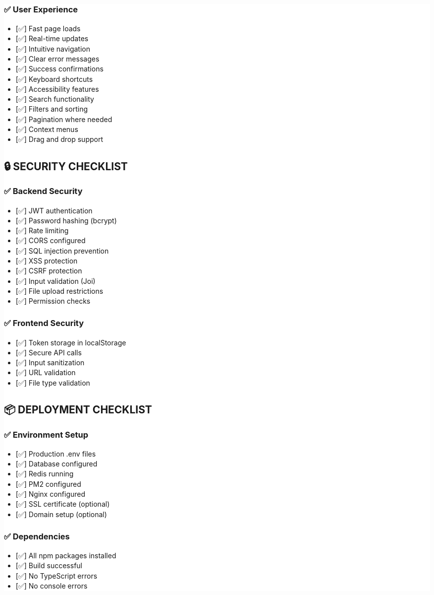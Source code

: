 ### ✅ **User Experience**
- [✅] Fast page loads
- [✅] Real-time updates
- [✅] Intuitive navigation
- [✅] Clear error messages
- [✅] Success confirmations
- [✅] Keyboard shortcuts
- [✅] Accessibility features
- [✅] Search functionality
- [✅] Filters and sorting
- [✅] Pagination where needed
- [✅] Context menus
- [✅] Drag and drop support

## 🔒 SECURITY CHECKLIST

### ✅ **Backend Security**
- [✅] JWT authentication
- [✅] Password hashing (bcrypt)
- [✅] Rate limiting
- [✅] CORS configured
- [✅] SQL injection prevention
- [✅] XSS protection
- [✅] CSRF protection
- [✅] Input validation (Joi)
- [✅] File upload restrictions
- [✅] Permission checks

### ✅ **Frontend Security**
- [✅] Token storage in localStorage
- [✅] Secure API calls
- [✅] Input sanitization
- [✅] URL validation
- [✅] File type validation

## 📦 DEPLOYMENT CHECKLIST

### ✅ **Environment Setup**
- [✅] Production .env files
- [✅] Database configured
- [✅] Redis running
- [✅] PM2 configured
- [✅] Nginx configured
- [✅] SSL certificate (optional)
- [✅] Domain setup (optional)

### ✅ **Dependencies**
- [✅] All npm packages installed
- [✅] Build successful
- [✅] No TypeScript errors
- [✅] No console errors
